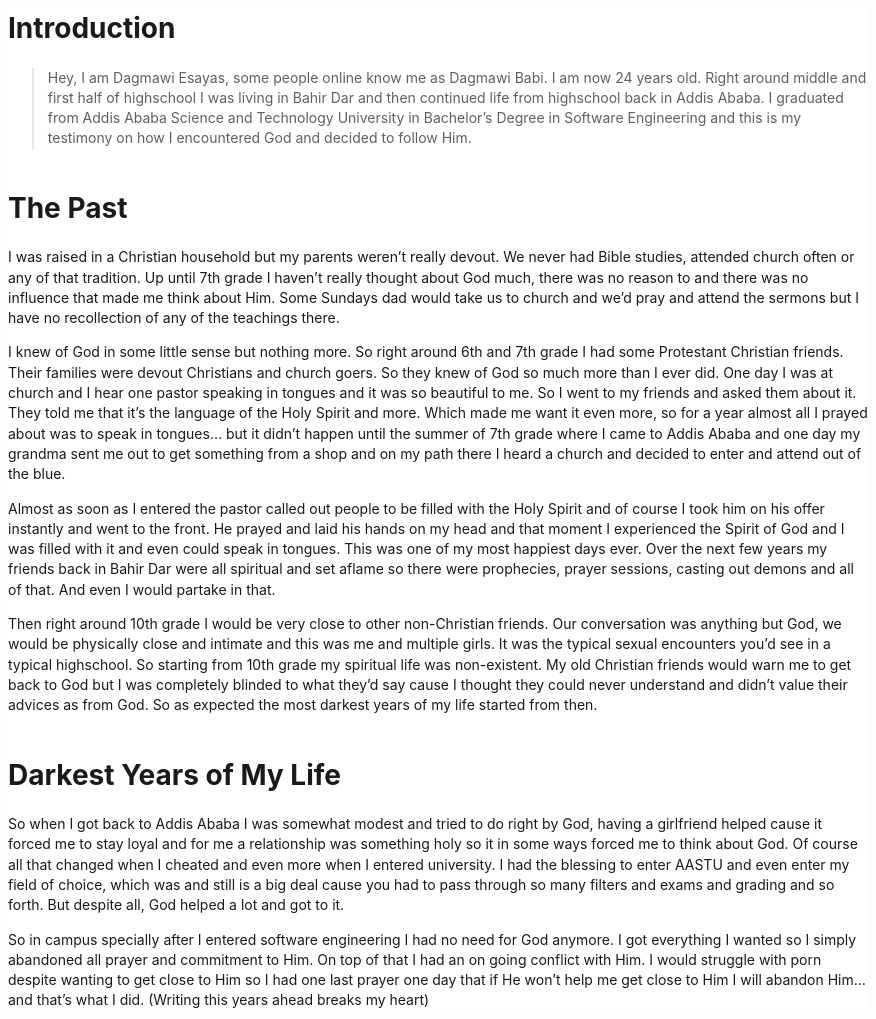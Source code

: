 # Introduction

> Hey, I am Dagmawi Esayas, some people online know me as Dagmawi Babi. I am now 24 years old. Right around middle and first half of highschool I was living in Bahir Dar and then continued life from highschool back in Addis Ababa. I graduated from Addis Ababa Science and Technology University in Bachelor’s Degree in Software Engineering and this is my testimony on how I encountered God and decided to follow Him.

# The Past

I was raised in a Christian household but my parents weren’t really devout. We never had Bible studies, attended church often or any of that tradition. Up until 7th grade I haven’t really thought about God much, there was no reason to and there was no influence that made me think about Him. Some Sundays dad would take us to church and we’d pray and attend the sermons but I have no recollection of any of the teachings there.

I knew of God in some little sense but nothing more. So right around 6th and 7th grade I had some Protestant Christian friends. Their families were devout Christians and church goers. So they knew of God so much more than I ever did. One day I was at church and I hear one pastor speaking in tongues and it was so beautiful to me. So I went to my friends and asked them about it. They told me that it’s the language of the Holy Spirit and more. Which made me want it even more, so for a year almost all I prayed about was to speak in tongues… but it didn’t happen until the summer of 7th grade where I came to Addis Ababa and one day my grandma sent me out to get something from a shop and on my path there I heard a church and decided to enter and attend out of the blue.

Almost as soon as I entered the pastor called out people to be filled with the Holy Spirit and of course I took him on his offer instantly and went to the front. He prayed and laid his hands on my head and that moment I experienced the Spirit of God and I was filled with it and even could speak in tongues. This was one of my most happiest days ever. Over the next few years my friends back in Bahir Dar were all spiritual and set aflame so there were prophecies, prayer sessions, casting out demons and all of that. And even I would partake in that.

Then right around 10th grade I would be very close to other non-Christian friends. Our conversation was anything but God, we would be physically close and intimate and this was me and multiple girls. It was the typical sexual encounters you’d see in a typical highschool. So starting from 10th grade my spiritual life was non-existent. My old Christian friends would warn me to get back to God but I was completely blinded to what they’d say cause I thought they could never understand and didn’t value their advices as from God. So as expected the most darkest years of my life started from then.

# Darkest Years of My Life

So when I got back to Addis Ababa I was somewhat modest and tried to do right by God, having a girlfriend helped cause it forced me to stay loyal and for me a relationship was something holy so it in some ways forced me to think about God. Of course all that changed when I cheated and even more when I entered university. I had the blessing to enter AASTU and even enter my field of choice, which was and still is a big deal cause you had to pass through so many filters and exams and grading and so forth. But despite all, God helped a lot and got to it.

So in campus specially after I entered software engineering I had no need for God anymore. I got everything I wanted so I simply abandoned all prayer and commitment to Him. On top of that I had an on going conflict with Him. I would struggle with porn despite wanting to get close to Him so I had one last prayer one day that if He won’t help me get close to Him I will abandon Him… and that’s what I did. (Writing this years ahead breaks my heart)
